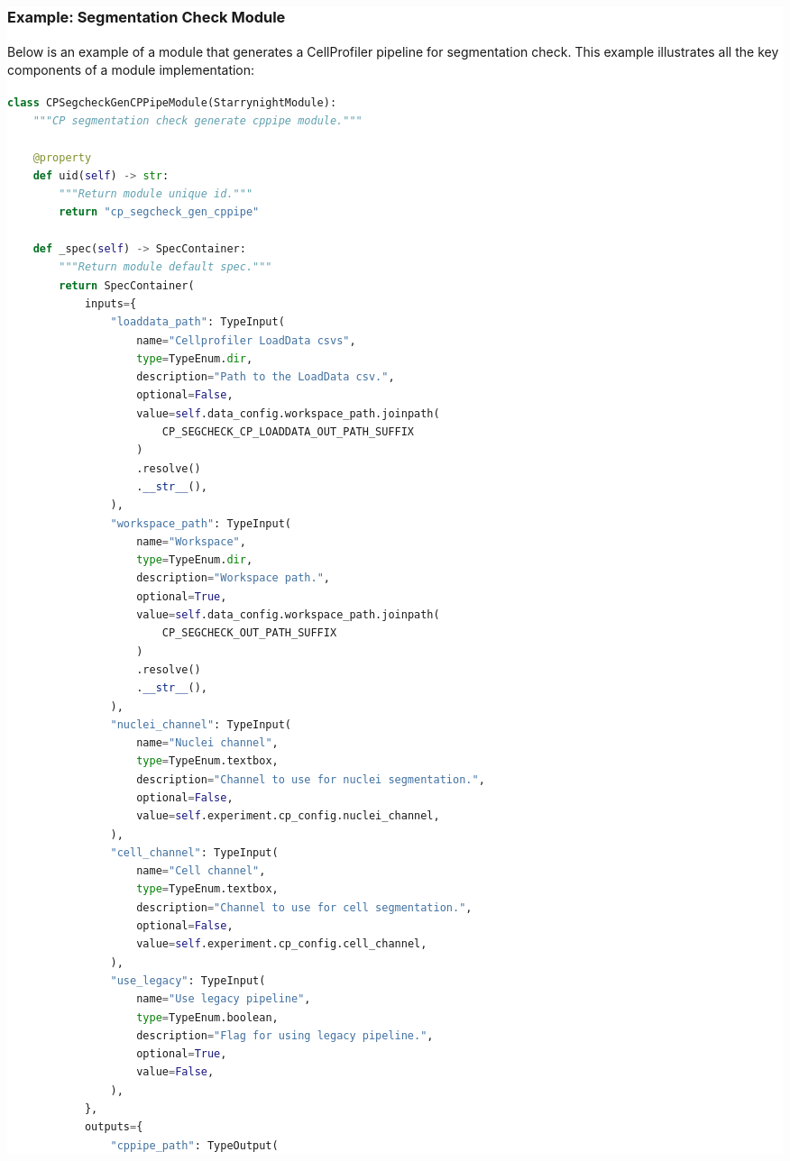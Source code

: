 ### Example: Segmentation Check Module

Below is an example of a module that generates a CellProfiler pipeline for segmentation check. This example illustrates all the key components of a module implementation:

```python
class CPSegcheckGenCPPipeModule(StarrynightModule):
    """CP segmentation check generate cppipe module."""

    @property
    def uid(self) -> str:
        """Return module unique id."""
        return "cp_segcheck_gen_cppipe"

    def _spec(self) -> SpecContainer:
        """Return module default spec."""
        return SpecContainer(
            inputs={
                "loaddata_path": TypeInput(
                    name="Cellprofiler LoadData csvs",
                    type=TypeEnum.dir,
                    description="Path to the LoadData csv.",
                    optional=False,
                    value=self.data_config.workspace_path.joinpath(
                        CP_SEGCHECK_CP_LOADDATA_OUT_PATH_SUFFIX
                    )
                    .resolve()
                    .__str__(),
                ),
                "workspace_path": TypeInput(
                    name="Workspace",
                    type=TypeEnum.dir,
                    description="Workspace path.",
                    optional=True,
                    value=self.data_config.workspace_path.joinpath(
                        CP_SEGCHECK_OUT_PATH_SUFFIX
                    )
                    .resolve()
                    .__str__(),
                ),
                "nuclei_channel": TypeInput(
                    name="Nuclei channel",
                    type=TypeEnum.textbox,
                    description="Channel to use for nuclei segmentation.",
                    optional=False,
                    value=self.experiment.cp_config.nuclei_channel,
                ),
                "cell_channel": TypeInput(
                    name="Cell channel",
                    type=TypeEnum.textbox,
                    description="Channel to use for cell segmentation.",
                    optional=False,
                    value=self.experiment.cp_config.cell_channel,
                ),
                "use_legacy": TypeInput(
                    name="Use legacy pipeline",
                    type=TypeEnum.boolean,
                    description="Flag for using legacy pipeline.",
                    optional=True,
                    value=False,
                ),
            },
            outputs={
                "cppipe_path": TypeOutput(
```